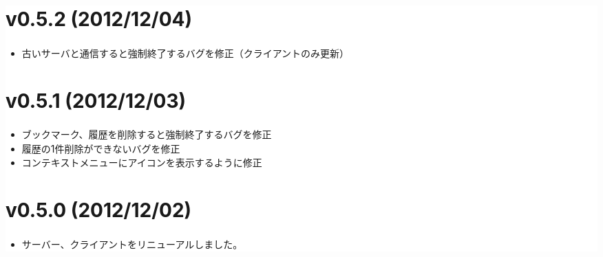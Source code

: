 v0.5.2 (2012/12/04)
===
- 古いサーバと通信すると強制終了するバグを修正（クライアントのみ更新）

v0.5.1 (2012/12/03)
===
- ブックマーク、履歴を削除すると強制終了するバグを修正
- 履歴の1件削除ができないバグを修正
- コンテキストメニューにアイコンを表示するように修正

v0.5.0 (2012/12/02)
===
- サーバー、クライアントをリニューアルしました。





